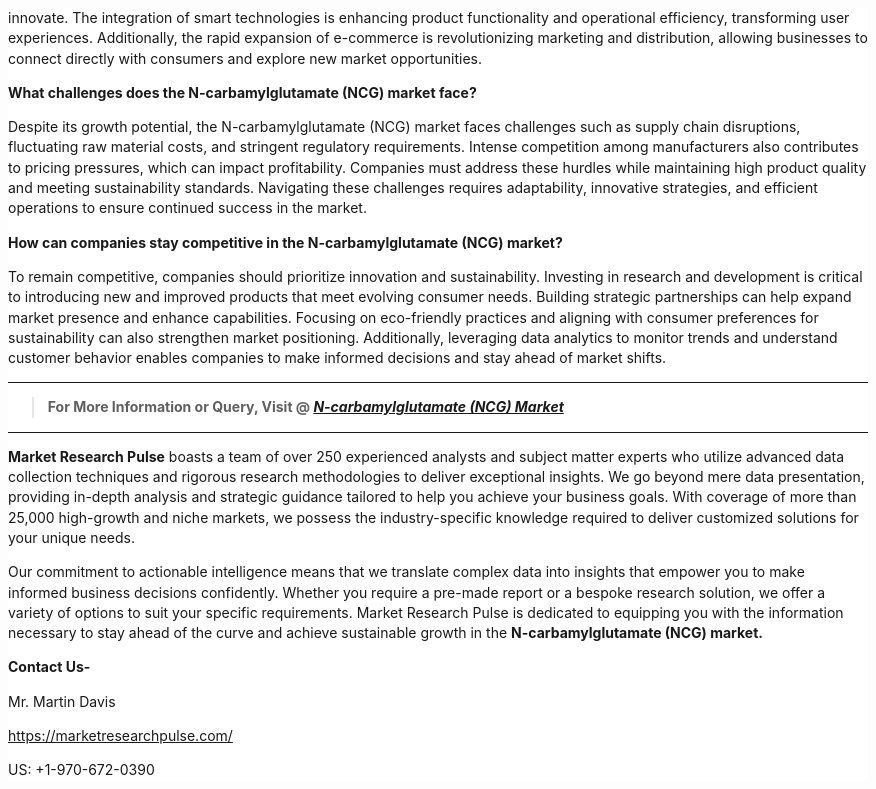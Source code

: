 innovate. The integration of smart technologies is enhancing product functionality and operational efficiency, transforming user experiences. Additionally, the rapid expansion of e-commerce is revolutionizing marketing and distribution, allowing businesses to connect directly with consumers and explore new market opportunities.</p><p><strong>What challenges does the N-carbamylglutamate (NCG) market face?</strong></p><p>Despite its growth potential, the N-carbamylglutamate (NCG) market faces challenges such as supply chain disruptions, fluctuating raw material costs, and stringent regulatory requirements. Intense competition among manufacturers also contributes to pricing pressures, which can impact profitability. Companies must address these hurdles while maintaining high product quality and meeting sustainability standards. Navigating these challenges requires adaptability, innovative strategies, and efficient operations to ensure continued success in the market.</p><p><strong>How can companies stay competitive in the N-carbamylglutamate (NCG) market?</strong></p><p>To remain competitive, companies should prioritize innovation and sustainability. Investing in research and development is critical to introducing new and improved products that meet evolving consumer needs. Building strategic partnerships can help expand market presence and enhance capabilities. Focusing on eco-friendly practices and aligning with consumer preferences for sustainability can also strengthen market positioning. Additionally, leveraging data analytics to monitor trends and understand customer behavior enables companies to make informed decisions and stay ahead of market shifts.</p><hr /><blockquote><p><strong>For More Information or Query, Visit @&nbsp;<em><a href="https://marketresearchpulse.com/report/22444/n-carbamylglutamate-ncg-market?utm_source=Linkedin&utm_medium=022">N-carbamylglutamate (NCG) Market</a></em></strong></p></blockquote><hr /><p><strong>Market Research Pulse</strong> boasts a team of over 250 experienced analysts and subject matter experts who utilize advanced data collection techniques and rigorous research methodologies to deliver exceptional insights. We go beyond mere data presentation, providing in-depth analysis and strategic guidance tailored to help you achieve your business goals. With coverage of more than 25,000 high-growth and niche markets, we possess the industry-specific knowledge required to deliver customized solutions for your unique needs.</p><p>Our commitment to actionable intelligence means that we translate complex data into insights that empower you to make informed business decisions confidently. Whether you require a pre-made report or a bespoke research solution, we offer a variety of options to suit your specific requirements. Market Research Pulse is dedicated to equipping you with the information necessary to stay ahead of the curve and achieve sustainable growth in the <strong>N-carbamylglutamate (NCG) market.</strong></p><p><strong>Contact Us-</strong></p><p>Mr. Martin Davis</p><p>https://marketresearchpulse.com/</p><p>US: +1-970-672-0390</p>
